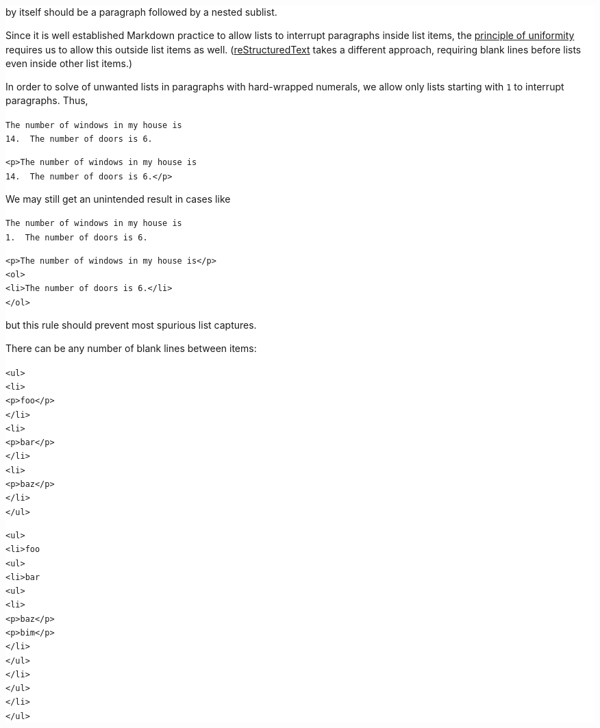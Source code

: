 by itself should be a paragraph followed by a nested sublist.

Since it is well established Markdown practice to allow lists to interrupt paragraphs inside list items, the [principle of uniformity](https://github.github.com/gfm/#principle-of-uniformity) requires us to allow this outside list items as well. ([reStructuredText](http://docutils.sourceforge.net/rst.html) takes a different approach, requiring blank lines before lists even inside other list items.)

In order to solve of unwanted lists in paragraphs with hard-wrapped numerals, we allow only lists starting with `1` to interrupt paragraphs. Thus,

```
The number of windows in my house is
14.  The number of doors is 6.
```

```
<p>The number of windows in my house is
14.  The number of doors is 6.</p>
```

We may still get an unintended result in cases like

```
The number of windows in my house is
1.  The number of doors is 6.
```

```
<p>The number of windows in my house is</p>
<ol>
<li>The number of doors is 6.</li>
</ol>
```

but this rule should prevent most spurious list captures.

There can be any number of blank lines between items:

```
<ul>
<li>
<p>foo</p>
</li>
<li>
<p>bar</p>
</li>
<li>
<p>baz</p>
</li>
</ul>
```

```
<ul>
<li>foo
<ul>
<li>bar
<ul>
<li>
<p>baz</p>
<p>bim</p>
</li>
</ul>
</li>
</ul>
</li>
</ul>
```
